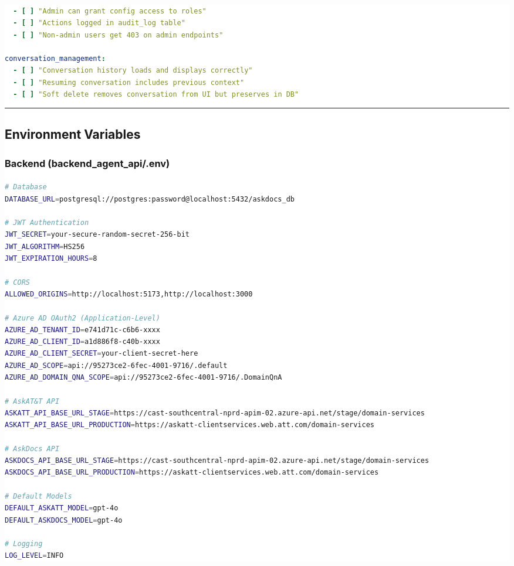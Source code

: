 ```yaml
  - [ ] "Admin can grant config access to roles"
  - [ ] "Actions logged in audit_log table"
  - [ ] "Non-admin users get 403 on admin endpoints"

conversation_management:
  - [ ] "Conversation history loads and displays correctly"
  - [ ] "Resuming conversation includes previous context"
  - [ ] "Soft delete removes conversation from UI but preserves in DB"
```

---

## Environment Variables

### Backend (backend_agent_api/.env)
```bash
# Database
DATABASE_URL=postgresql://postgres:password@localhost:5432/askdocs_db

# JWT Authentication
JWT_SECRET=your-secure-random-secret-256-bit
JWT_ALGORITHM=HS256
JWT_EXPIRATION_HOURS=8

# CORS
ALLOWED_ORIGINS=http://localhost:5173,http://localhost:3000

# Azure AD OAuth2 (Application-Level)
AZURE_AD_TENANT_ID=e741d71c-c6b6-xxxx
AZURE_AD_CLIENT_ID=a1d886f8-c40b-xxxx
AZURE_AD_CLIENT_SECRET=your-client-secret-here
AZURE_AD_SCOPE=api://95273ce2-6fec-4001-9716/.default
AZURE_AD_DOMAIN_QNA_SCOPE=api://95273ce2-6fec-4001-9716/.DomainQnA

# AskAT&T API
ASKATT_API_BASE_URL_STAGE=https://cast-southcentral-nprd-apim-02.azure-api.net/stage/domain-services
ASKATT_API_BASE_URL_PRODUCTION=https://askatt-clientservices.web.att.com/domain-services

# AskDocs API
ASKDOCS_API_BASE_URL_STAGE=https://cast-southcentral-nprd-apim-02.azure-api.net/stage/domain-services
ASKDOCS_API_BASE_URL_PRODUCTION=https://askatt-clientservices.web.att.com/domain-services

# Default Models
DEFAULT_ASKATT_MODEL=gpt-4o
DEFAULT_ASKDOCS_MODEL=gpt-4o

# Logging
LOG_LEVEL=INFO
```
